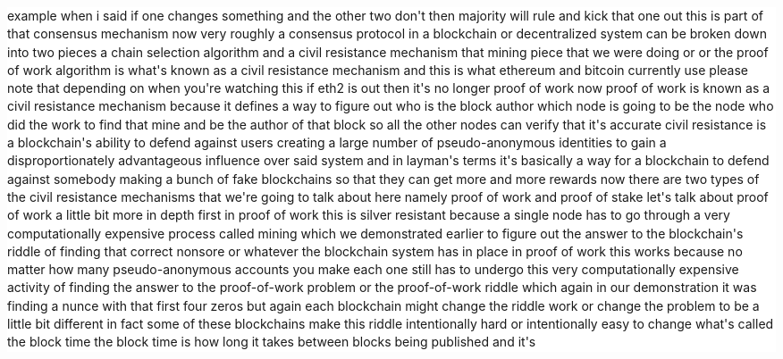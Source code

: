 example when i said if one changes
something and the other two
don't then majority will rule and kick
that one out this is part of that
consensus mechanism now very roughly a
consensus protocol in a blockchain or
decentralized system can be broken down
into two pieces a chain selection
algorithm and a civil resistance
mechanism that mining piece that we were
doing or or the proof of work algorithm
is what's known as a civil resistance
mechanism and this is what ethereum and
bitcoin currently use please note that
depending on when you're watching this
if eth2 is out then it's no longer proof
of work now proof of work is known as a
civil resistance mechanism because it
defines a way to figure out who is the
block author which node is going to be
the node who did the work to find that
mine and be the author of that block so
all the other nodes can verify that it's
accurate civil resistance is a
blockchain's ability to defend against
users creating a large number of
pseudo-anonymous identities to gain a
disproportionately advantageous
influence over said system
and in layman's terms it's basically a
way for a blockchain to defend against
somebody making a bunch of fake
blockchains so that they can get more
and more rewards now there are two types
of the civil resistance mechanisms that
we're going to talk about here namely
proof of work and proof of stake let's
talk about proof of work a little bit
more in depth first in proof of work
this is silver resistant because a
single node has to go through a very
computationally expensive
process called mining which we
demonstrated earlier to figure out the
answer to the blockchain's riddle of
finding that correct nonsore or whatever
the blockchain system has in place in
proof of work this works because
no matter how many pseudo-anonymous
accounts you make each one still has to
undergo this very computationally
expensive activity of finding the answer
to the proof-of-work problem or the
proof-of-work riddle which again in our
demonstration it was finding a nunce
with that first four zeros but again
each blockchain might change the riddle
work or change the problem to be a
little bit different in fact some of
these blockchains make this riddle
intentionally hard or intentionally easy
to change what's called the block time
the block time is how long it takes
between blocks being published and it's